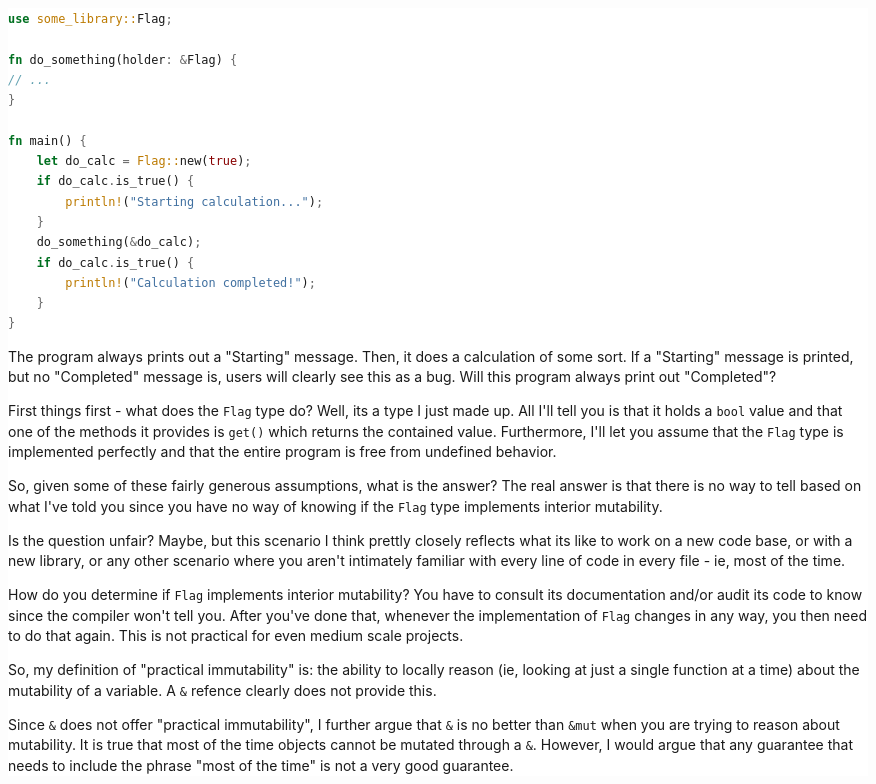 ```rust
use some_library::Flag;

fn do_something(holder: &Flag) {
// ... 
}

fn main() { 
    let do_calc = Flag::new(true);
    if do_calc.is_true() {
        println!("Starting calculation...");
    }
    do_something(&do_calc);
    if do_calc.is_true() {
        println!("Calculation completed!");
    }
}
```

The program always prints out a "Starting" message. Then, it does a calculation
of some sort. If a "Starting" message is printed, but no "Completed" message
is, users will clearly see this as a bug. Will this program always print out
"Completed"?

First things first - what does the `Flag` type do? Well, its a type I just made
up. All I'll tell you is that it holds a `bool` value and that one of the
methods it provides is `get()` which returns the contained value. Furthermore,
I'll let you assume that the `Flag` type is implemented perfectly and that the
entire program is free from undefined behavior.

So, given some of these fairly generous assumptions, what is the answer? The
real answer is that there is no way to tell based on what I've told you since
you have no way of knowing if the `Flag` type implements interior mutability.

Is the question unfair? Maybe, but this scenario I think prettly closely
reflects what its like to work on a new code base, or with a new library, or
any other scenario where you aren't intimately familiar with every line of code
in every file - ie, most of the time.

How do you determine if `Flag` implements interior mutability? You have to
consult its documentation and/or audit its code to know since the compiler
won't tell you. After you've done that, whenever the implementation of `Flag`
changes in any way, you then need to do that again. This is not practical
for even medium scale projects.

So, my definition of "practical immutability" is: the ability to locally reason
(ie, looking at just a single function at a time) about the mutability of a
variable. A `&` refence clearly does not provide this.

Since `&` does not offer "practical immutability", I further argue that
`&` is no better than `&mut` when you are trying to reason about
mutability. It is true that most of the time objects cannot be mutated through 
a `&`. However, I would argue that any guarantee that needs to include the
phrase "most of the time" is not a very good guarantee.
